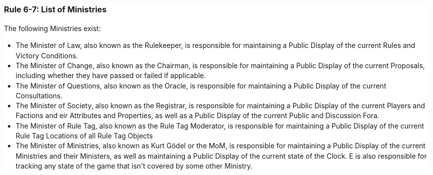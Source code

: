 ### Rule 6-7: List of Ministries

The following Ministries exist:

- The Minister of Law, also known as the Rulekeeper, is responsible for maintaining a Public Display of the current Rules and Victory Conditions.
- The Minister of Change, also known as the Chairman, is responsible for maintaining a Public Display of the current Proposals, including whether they have passed or failed if applicable.
- The Minister of Questions, also known as the Oracle, is responsible for maintaining a Public Display of the current Consultations.
- The Minister of Society, also known as the Registrar, is responsible for maintaining a Public Display of the current Players and Factions and eir Attributes and Properties, as well as a Public Display of the current Public and Discussion Fora.
- The Minister of Rule Tag, also known as the Rule Tag Moderator, is responsible for maintaining a Public Display of the current Rule Tag Locations of all Rule Tag Objects
- The Minister of Ministries, also known as Kurt Gödel or the MoM, is responsible for maintaining a Public Display of the current Ministries and their Ministers, as well as maintaining a Public Display of the current state of the Clock. E is also responsible for tracking any state of the game that isn't covered by some other Ministry.

